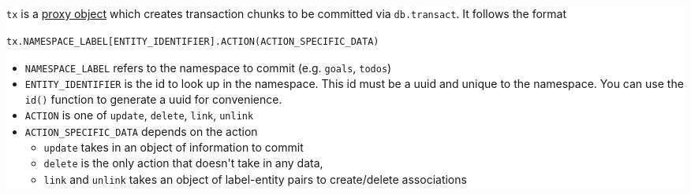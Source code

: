 `tx` is a [proxy object](https://developer.mozilla.org/en-US/docs/Web/JavaScript/Reference/Global_Objects/Proxy) which creates transaction chunks to be committed via `db.transact`. It follows the format

```
tx.NAMESPACE_LABEL[ENTITY_IDENTIFIER].ACTION(ACTION_SPECIFIC_DATA)
```

- `NAMESPACE_LABEL` refers to the namespace to commit (e.g. `goals`, `todos`)
- `ENTITY_IDENTIFIER` is the id to look up in the namespace. This id must be a uuid and unique to the namespace. You can use the `id()` function to generate a uuid for convenience.
- `ACTION` is one of `update`, `delete`, `link`, `unlink`
- `ACTION_SPECIFIC_DATA` depends on the action
  - `update` takes in an object of information to commit
  - `delete` is the only action that doesn't take in any data,
  - `link` and `unlink` takes an object of label-entity pairs to create/delete associations
